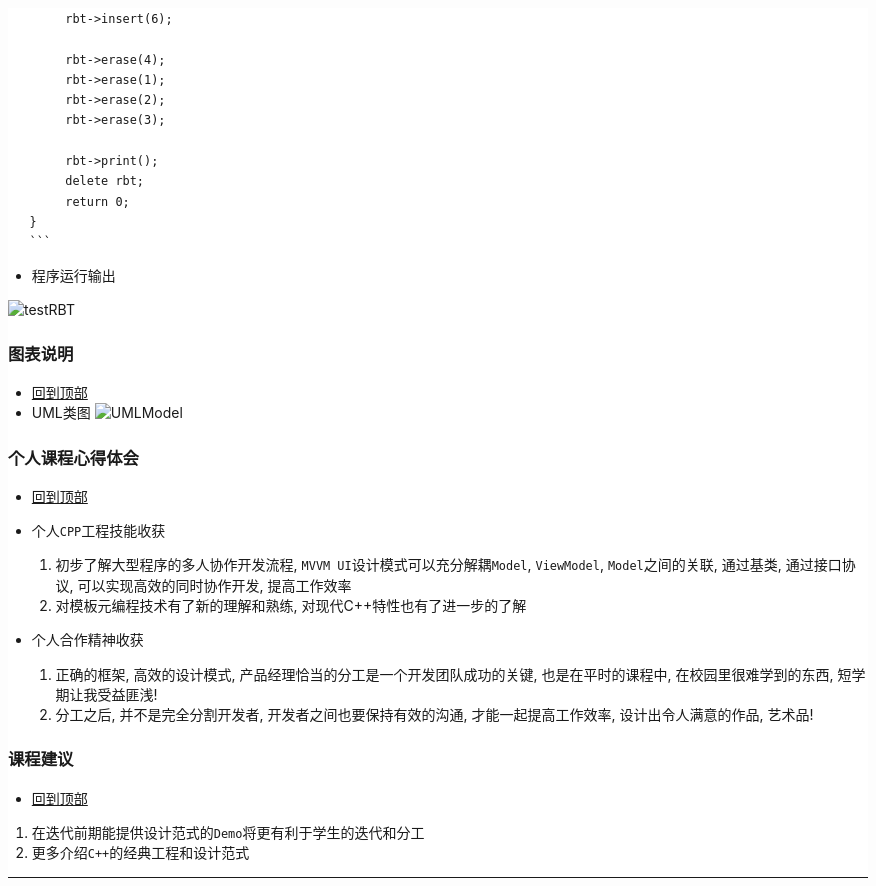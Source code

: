             rbt->insert(6);
    
            rbt->erase(4);
            rbt->erase(1);
            rbt->erase(2);
            rbt->erase(3);
    
            rbt->print();
            delete rbt;
            return 0;
       }
       ```
   - 程序运行输出

![testRBT](https://github.com/SummerZJU/CSummerZJU/blob/master/image/Model/testRBT.png "testRBT")


### 图表说明
- [回到顶部](#目录)
- UML类图
![UMLModel](https://github.com/SummerZJU/CSummerZJU/blob/master/image/Model/UMLModel.png
"UMLModel")

### 个人课程心得体会
- [回到顶部](#目录)

- 个人`CPP`工程技能收获
   1. 初步了解大型程序的多人协作开发流程, `MVVM UI`设计模式可以充分解耦`Model`, `ViewModel`, `Model`之间的关联, 通过基类, 通过接口协议, 可以实现高效的同时协作开发, 提高工作效率
   2. 对模板元编程技术有了新的理解和熟练, 对现代C++特性也有了进一步的了解
- 个人合作精神收获
   1. 正确的框架, 高效的设计模式, 产品经理恰当的分工是一个开发团队成功的关键, 也是在平时的课程中, 在校园里很难学到的东西, 短学期让我受益匪浅!
   2. 分工之后, 并不是完全分割开发者, 开发者之间也要保持有效的沟通, 才能一起提高工作效率, 设计出令人满意的作品, 艺术品!


### 课程建议
- [回到顶部](#目录)
1. 在迭代前期能提供设计范式的`Demo`将更有利于学生的迭代和分工
2. 更多介绍`C++`的经典工程和设计范式

---
